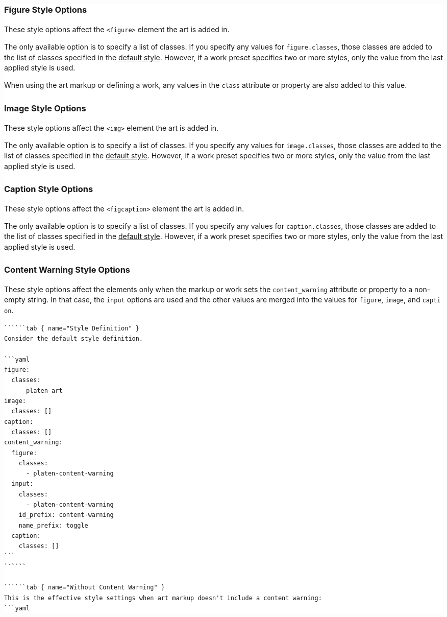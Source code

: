 ### Figure Style Options

These style options affect the `<figure>` element the art is added in.

The only available option is to specify a list of classes. If you specify any values for
`figure.classes`, those classes are added to the list of classes specified in the
[default style](#default-style). However, if a work preset specifies two or more styles, only the
value from the last applied style is used.

When using the art markup or defining a work, any values in the `class` attribute or property are
also added to this value.



### Image Style Options

These style options affect the `<img>` element the art is added in.

The only available option is to specify a list of classes. If you specify any values for
`image.classes`, those classes are added to the list of classes specified in the
[default style](#default-style). However, if a work preset specifies two or more styles, only the
value from the last applied style is used.

### Caption Style Options

These style options affect the `<figcaption>` element the art is added in.

The only available option is to specify a list of classes. If you specify any values for
`caption.classes`, those classes are added to the list of classes specified in the
[default style](#default-style). However, if a work preset specifies two or more styles, only the
value from the last applied style is used.

### Content Warning Style Options

These style options affect the elements only when the markup or work sets the `content_warning`
attribute or property to a non-empty string. In that case, the `input` options are used and the
other values are merged into the values for `figure`, `image`, and `caption`.


`````````tabs { #merging-content_warning-style }
``````tab { name="Style Definition" }
Consider the default style definition.

```yaml
figure:
  classes:
    - platen-art
image:
  classes: []
caption:
  classes: []
content_warning:
  figure:
    classes:
      - platen-content-warning
  input:
    classes:
      - platen-content-warning
    id_prefix: content-warning
    name_prefix: toggle
  caption:
    classes: []
```
``````

``````tab { name="Without Content Warning" }
This is the effective style settings when art markup doesn't include a content warning:
```yaml
`````````